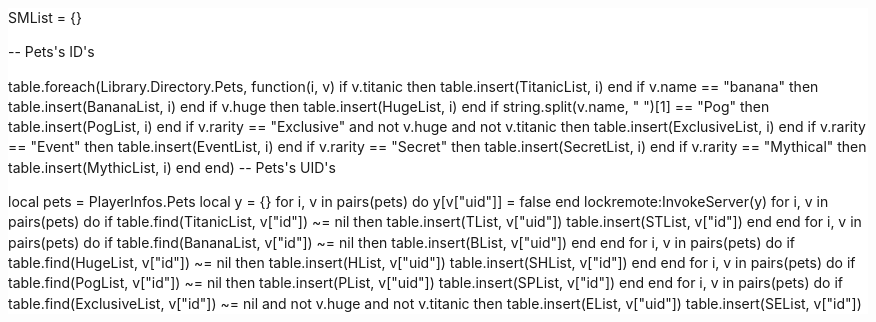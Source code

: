 SMList = {}

-- Pets's ID's

table.foreach(Library.Directory.Pets, function(i, v)
    if v.titanic then
        table.insert(TitanicList, i)
    end
    if v.name == "banana" then
        table.insert(BananaList, i)
    end
    if v.huge then
        table.insert(HugeList, i)
    end
    if string.split(v.name, " ")[1] == "Pog" then
        table.insert(PogList, i)
    end
    if v.rarity == "Exclusive" and not v.huge and not v.titanic then
        table.insert(ExclusiveList, i)
    end
    if v.rarity == "Event" then
        table.insert(EventList, i)
    end
    if v.rarity == "Secret" then
        table.insert(SecretList, i)
    end
    if v.rarity == "Mythical" then
        table.insert(MythicList, i)
    end
end)
-- Pets's UID's

local pets = PlayerInfos.Pets
local y = {}
for i, v in pairs(pets) do
    y[v["uid"]] = false
end
lockremote:InvokeServer(y)
for i, v in pairs(pets) do
    if table.find(TitanicList, v["id"]) ~= nil then
        table.insert(TList, v["uid"])
        table.insert(STList, v["id"])
    end
end
for i, v in pairs(pets) do
    if table.find(BananaList, v["id"]) ~= nil then
        table.insert(BList, v["uid"])
    end
end
for i, v in pairs(pets) do
    if table.find(HugeList, v["id"]) ~= nil then
        table.insert(HList, v["uid"])
        table.insert(SHList, v["id"])
    end
end
for i, v in pairs(pets) do
    if table.find(PogList, v["id"]) ~= nil then
        table.insert(PList, v["uid"])
        table.insert(SPList, v["id"])
    end
end
for i, v in pairs(pets) do
    if table.find(ExclusiveList, v["id"]) ~= nil and not v.huge and not v.titanic then
        table.insert(EList, v["uid"])
        table.insert(SEList, v["id"])